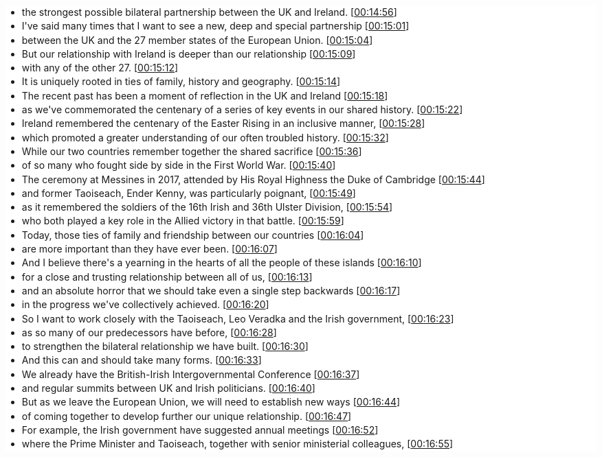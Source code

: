 *  the strongest possible bilateral partnership between the UK and Ireland. [[00:14:56](https://www.youtube.com/watch?v=Ekd6eAYojwo&t=896.12s)]
*  I've said many times that I want to see a new, deep and special partnership [[00:15:01](https://www.youtube.com/watch?v=Ekd6eAYojwo&t=901.08s)]
*  between the UK and the 27 member states of the European Union. [[00:15:04](https://www.youtube.com/watch?v=Ekd6eAYojwo&t=904.32s)]
*  But our relationship with Ireland is deeper than our relationship [[00:15:09](https://www.youtube.com/watch?v=Ekd6eAYojwo&t=909.08s)]
*  with any of the other 27. [[00:15:12](https://www.youtube.com/watch?v=Ekd6eAYojwo&t=912.0s)]
*  It is uniquely rooted in ties of family, history and geography. [[00:15:14](https://www.youtube.com/watch?v=Ekd6eAYojwo&t=914.08s)]
*  The recent past has been a moment of reflection in the UK and Ireland [[00:15:18](https://www.youtube.com/watch?v=Ekd6eAYojwo&t=918.1999999999999s)]
*  as we've commemorated the centenary of a series of key events in our shared history. [[00:15:22](https://www.youtube.com/watch?v=Ekd6eAYojwo&t=922.68s)]
*  Ireland remembered the centenary of the Easter Rising in an inclusive manner, [[00:15:28](https://www.youtube.com/watch?v=Ekd6eAYojwo&t=928.16s)]
*  which promoted a greater understanding of our often troubled history. [[00:15:32](https://www.youtube.com/watch?v=Ekd6eAYojwo&t=932.4399999999999s)]
*  While our two countries remember together the shared sacrifice [[00:15:36](https://www.youtube.com/watch?v=Ekd6eAYojwo&t=936.76s)]
*  of so many who fought side by side in the First World War. [[00:15:40](https://www.youtube.com/watch?v=Ekd6eAYojwo&t=940.16s)]
*  The ceremony at Messines in 2017, attended by His Royal Highness the Duke of Cambridge [[00:15:44](https://www.youtube.com/watch?v=Ekd6eAYojwo&t=944.52s)]
*  and former Taoiseach, Ender Kenny, was particularly poignant, [[00:15:49](https://www.youtube.com/watch?v=Ekd6eAYojwo&t=949.9599999999999s)]
*  as it remembered the soldiers of the 16th Irish and 36th Ulster Division, [[00:15:54](https://www.youtube.com/watch?v=Ekd6eAYojwo&t=954.0799999999999s)]
*  who both played a key role in the Allied victory in that battle. [[00:15:59](https://www.youtube.com/watch?v=Ekd6eAYojwo&t=959.0799999999999s)]
*  Today, those ties of family and friendship between our countries [[00:16:04](https://www.youtube.com/watch?v=Ekd6eAYojwo&t=964.0s)]
*  are more important than they have ever been. [[00:16:07](https://www.youtube.com/watch?v=Ekd6eAYojwo&t=967.0799999999999s)]
*  And I believe there's a yearning in the hearts of all the people of these islands [[00:16:10](https://www.youtube.com/watch?v=Ekd6eAYojwo&t=970.0s)]
*  for a close and trusting relationship between all of us, [[00:16:13](https://www.youtube.com/watch?v=Ekd6eAYojwo&t=973.84s)]
*  and an absolute horror that we should take even a single step backwards [[00:16:17](https://www.youtube.com/watch?v=Ekd6eAYojwo&t=977.0s)]
*  in the progress we've collectively achieved. [[00:16:20](https://www.youtube.com/watch?v=Ekd6eAYojwo&t=980.6800000000001s)]
*  So I want to work closely with the Taoiseach, Leo Veradka and the Irish government, [[00:16:23](https://www.youtube.com/watch?v=Ekd6eAYojwo&t=983.72s)]
*  as so many of our predecessors have before, [[00:16:28](https://www.youtube.com/watch?v=Ekd6eAYojwo&t=988.08s)]
*  to strengthen the bilateral relationship we have built. [[00:16:30](https://www.youtube.com/watch?v=Ekd6eAYojwo&t=990.76s)]
*  And this can and should take many forms. [[00:16:33](https://www.youtube.com/watch?v=Ekd6eAYojwo&t=993.96s)]
*  We already have the British-Irish Intergovernmental Conference [[00:16:37](https://www.youtube.com/watch?v=Ekd6eAYojwo&t=997.04s)]
*  and regular summits between UK and Irish politicians. [[00:16:40](https://www.youtube.com/watch?v=Ekd6eAYojwo&t=1000.72s)]
*  But as we leave the European Union, we will need to establish new ways [[00:16:44](https://www.youtube.com/watch?v=Ekd6eAYojwo&t=1004.12s)]
*  of coming together to develop further our unique relationship. [[00:16:47](https://www.youtube.com/watch?v=Ekd6eAYojwo&t=1007.96s)]
*  For example, the Irish government have suggested annual meetings [[00:16:52](https://www.youtube.com/watch?v=Ekd6eAYojwo&t=1012.0s)]
*  where the Prime Minister and Taoiseach, together with senior ministerial colleagues, [[00:16:55](https://www.youtube.com/watch?v=Ekd6eAYojwo&t=1015.4s)]